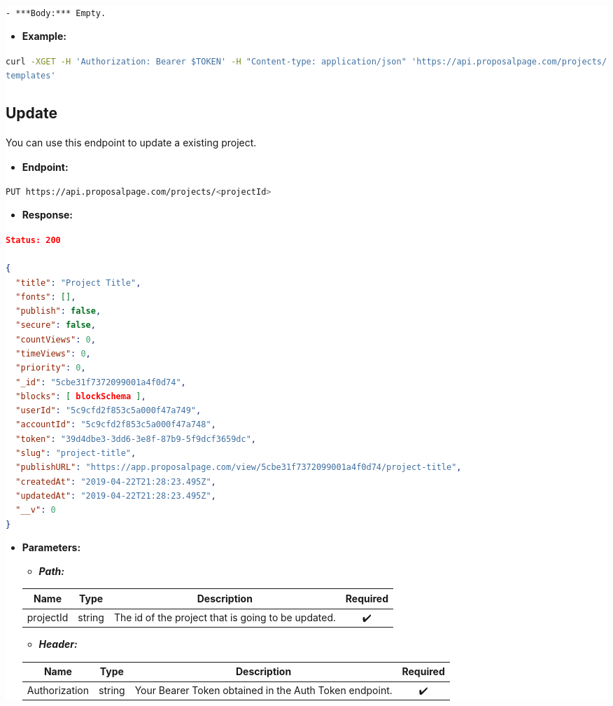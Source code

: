     - ***Body:*** Empty.

- **Example:**
```bash
curl -XGET -H 'Authorization: Bearer $TOKEN' -H "Content-type: application/json" 'https://api.proposalpage.com/projects/templates'
```

## Update

You can use this endpoint to update a existing project.

- **Endpoint:**
```bash
PUT https://api.proposalpage.com/projects/<projectId>
```

- **Response:**
```json
Status: 200

{
  "title": "Project Title",
  "fonts": [],
  "publish": false,
  "secure": false,
  "countViews": 0,
  "timeViews": 0,
  "priority": 0,
  "_id": "5cbe31f7372099001a4f0d74",
  "blocks": [ blockSchema ],
  "userId": "5c9cfd2f853c5a000f47a749",
  "accountId": "5c9cfd2f853c5a000f47a748",
  "token": "39d4dbe3-3dd6-3e8f-87b9-5f9dcf3659dc",
  "slug": "project-title",
  "publishURL": "https://app.proposalpage.com/view/5cbe31f7372099001a4f0d74/project-title",
  "createdAt": "2019-04-22T21:28:23.495Z",
  "updatedAt": "2019-04-22T21:28:23.495Z",
  "__v": 0
}
```

- **Parameters:**
    - ***Path:***

    | Name | Type | Description | Required |
    | :-: | :-: | :-: | :-: |
    | projectId | string | The id of the project that is going to be updated. | :heavy_check_mark: |

    - ***Header:***

    | Name | Type | Description | Required |
    | :-: | :-: | :-: | :-: |
    | Authorization | string | Your Bearer Token obtained in the Auth Token endpoint. | :heavy_check_mark: |
